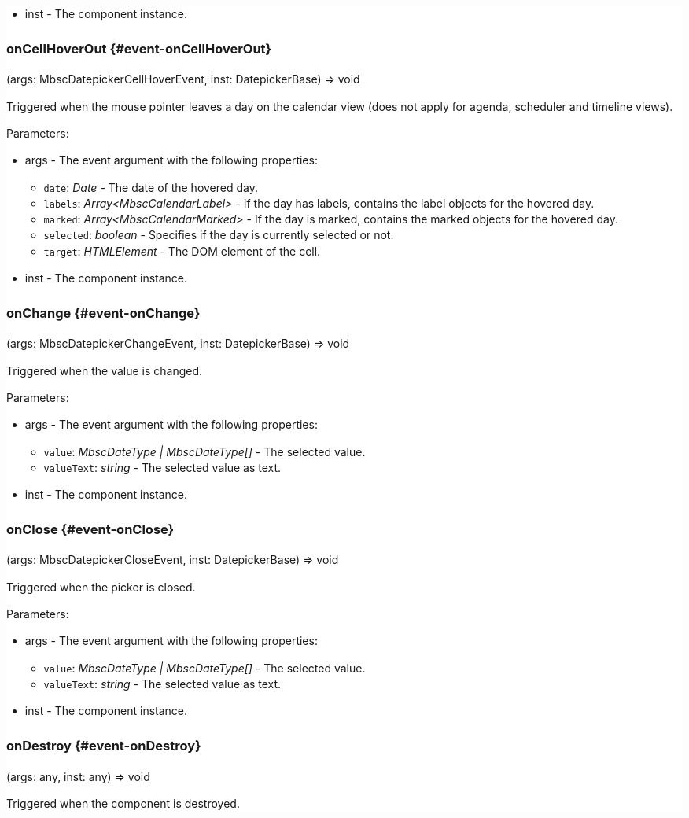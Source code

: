 - inst - The component instance.


### onCellHoverOut {#event-onCellHoverOut}

(args: MbscDatepickerCellHoverEvent, inst: DatepickerBase) => void


Triggered when the mouse pointer leaves a day on the calendar view (does not apply for agenda, scheduler and timeline views).

Parameters:
 - args - The event argument with the following properties:
   - `date`: *Date* - The date of the hovered day.
   - `labels`: *Array&lt;MbscCalendarLabel&gt;* - If the day has labels, contains the label objects for the hovered day.
   - `marked`: *Array&lt;MbscCalendarMarked&gt;* - If the day is marked, contains the marked objects for the hovered day.
   - `selected`: *boolean* - Specifies if the day is currently selected or not.
   - `target`: *HTMLElement* - The DOM element of the cell.

 - inst - The component instance.


### onChange {#event-onChange}

(args: MbscDatepickerChangeEvent, inst: DatepickerBase) => void


Triggered when the value is changed.

Parameters:
 - args - The event argument with the following properties:
   - `value`: *MbscDateType | MbscDateType[]* - The selected value.
   - `valueText`: *string* - The selected value as text.

 - inst - The component instance.


### onClose {#event-onClose}

(args: MbscDatepickerCloseEvent, inst: DatepickerBase) => void


Triggered when the picker is closed.

Parameters:
 - args - The event argument with the following properties:
   - `value`: *MbscDateType | MbscDateType[]* - The selected value.
   - `valueText`: *string* - The selected value as text.

 - inst - The component instance.


### onDestroy {#event-onDestroy}

(args: any, inst: any) => void


Triggered when the component is destroyed.
